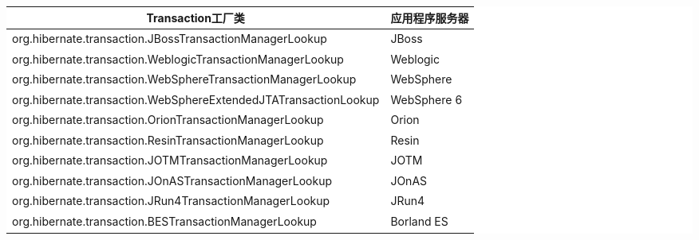 Transaction工厂类 |	应用程序服务器
---|---
org.hibernate.transaction.JBossTransactionManagerLookup    |    JBoss
org.hibernate.transaction.WeblogicTransactionManagerLookup    |    Weblogic
org.hibernate.transaction.WebSphereTransactionManagerLookup    |    WebSphere
org.hibernate.transaction.WebSphereExtendedJTATransactionLookup    |    WebSphere 6
org.hibernate.transaction.OrionTransactionManagerLookup    |    Orion
org.hibernate.transaction.ResinTransactionManagerLookup    |    Resin
org.hibernate.transaction.JOTMTransactionManagerLookup    |    JOTM
org.hibernate.transaction.JOnASTransactionManagerLookup    |    JOnAS
org.hibernate.transaction.JRun4TransactionManagerLookup    |    JRun4
org.hibernate.transaction.BESTransactionManagerLookup    |    Borland ES
